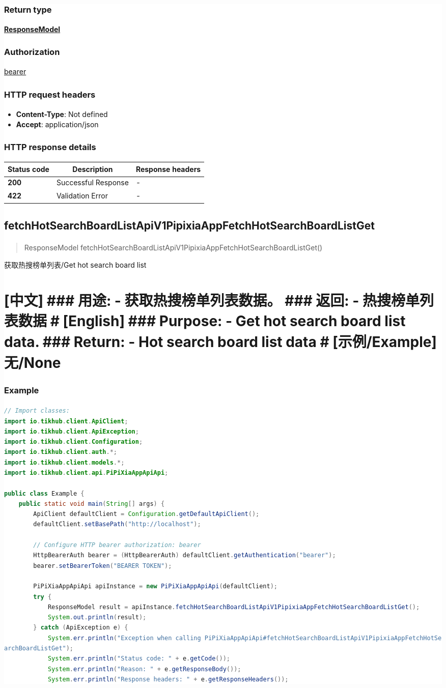 ### Return type

[**ResponseModel**](ResponseModel.md)

### Authorization

[bearer](../README.md#bearer)

### HTTP request headers

- **Content-Type**: Not defined
- **Accept**: application/json

### HTTP response details
| Status code | Description | Response headers |
|-------------|-------------|------------------|
| **200** | Successful Response |  -  |
| **422** | Validation Error |  -  |


## fetchHotSearchBoardListApiV1PipixiaAppFetchHotSearchBoardListGet

> ResponseModel fetchHotSearchBoardListApiV1PipixiaAppFetchHotSearchBoardListGet()

获取热搜榜单列表/Get hot search board list

# [中文] ### 用途: - 获取热搜榜单列表数据。 ### 返回: - 热搜榜单列表数据  # [English] ### Purpose: - Get hot search board list data. ### Return: - Hot search board list data  # [示例/Example] 无/None

### Example

```java
// Import classes:
import io.tikhub.client.ApiClient;
import io.tikhub.client.ApiException;
import io.tikhub.client.Configuration;
import io.tikhub.client.auth.*;
import io.tikhub.client.models.*;
import io.tikhub.client.api.PiPiXiaAppApiApi;

public class Example {
    public static void main(String[] args) {
        ApiClient defaultClient = Configuration.getDefaultApiClient();
        defaultClient.setBasePath("http://localhost");
        
        // Configure HTTP bearer authorization: bearer
        HttpBearerAuth bearer = (HttpBearerAuth) defaultClient.getAuthentication("bearer");
        bearer.setBearerToken("BEARER TOKEN");

        PiPiXiaAppApiApi apiInstance = new PiPiXiaAppApiApi(defaultClient);
        try {
            ResponseModel result = apiInstance.fetchHotSearchBoardListApiV1PipixiaAppFetchHotSearchBoardListGet();
            System.out.println(result);
        } catch (ApiException e) {
            System.err.println("Exception when calling PiPiXiaAppApiApi#fetchHotSearchBoardListApiV1PipixiaAppFetchHotSearchBoardListGet");
            System.err.println("Status code: " + e.getCode());
            System.err.println("Reason: " + e.getResponseBody());
            System.err.println("Response headers: " + e.getResponseHeaders());
```